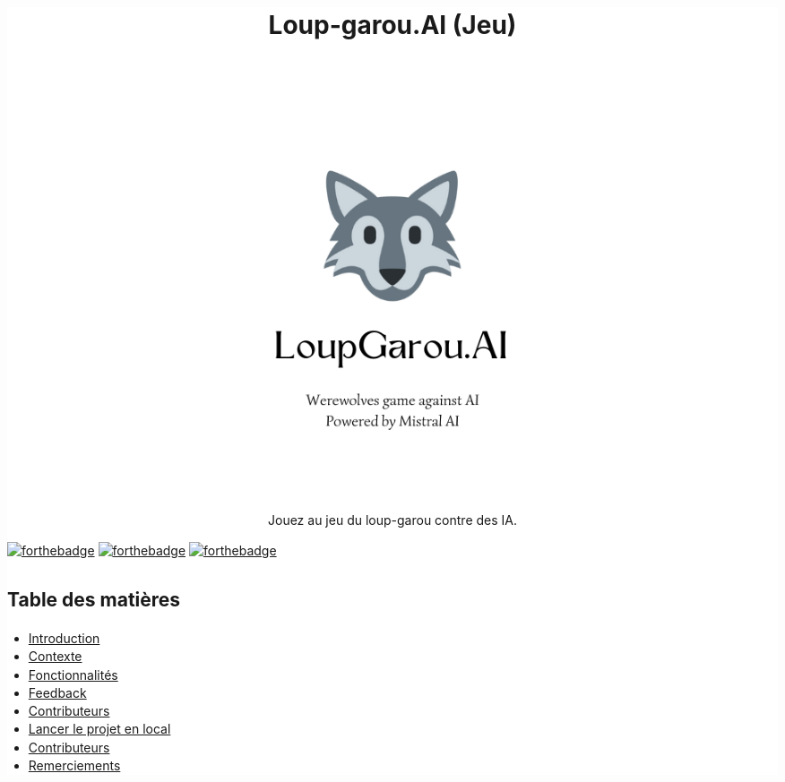 <h1 align="center"> Loup-garou.AI (Jeu) </h1> <br>

<p align="center">
  <img alt="GitPoint" title="GitPoint" src="docs/images/logo.png" width="450">
</p>

<p align="center">
  Jouez au jeu du loup-garou contre des IA.
</p>

[![forthebadge](https://forthebadge.com/images/badges/made-with-react.svg)](https://forthebadge.com)
[![forthebadge](https://forthebadge.com/images/badges/made-with-python.svg)](https://forthebadge.com)
[![forthebadge](http://forthebadge.com/images/badges/built-with-love.svg)](http://forthebadge.com)



## Table des matières

- [Introduction](#introduction)
- [Contexte](#contexte)
- [Fonctionnalités](#fonctionnalités)
- [Feedback](#feedback)
- [Contributeurs](#contributeurs)
- [Lancer le projet en local](#lancer-en-local)
- [Contributeurs](#contributeurs)
- [Remerciements](#remerciements)
